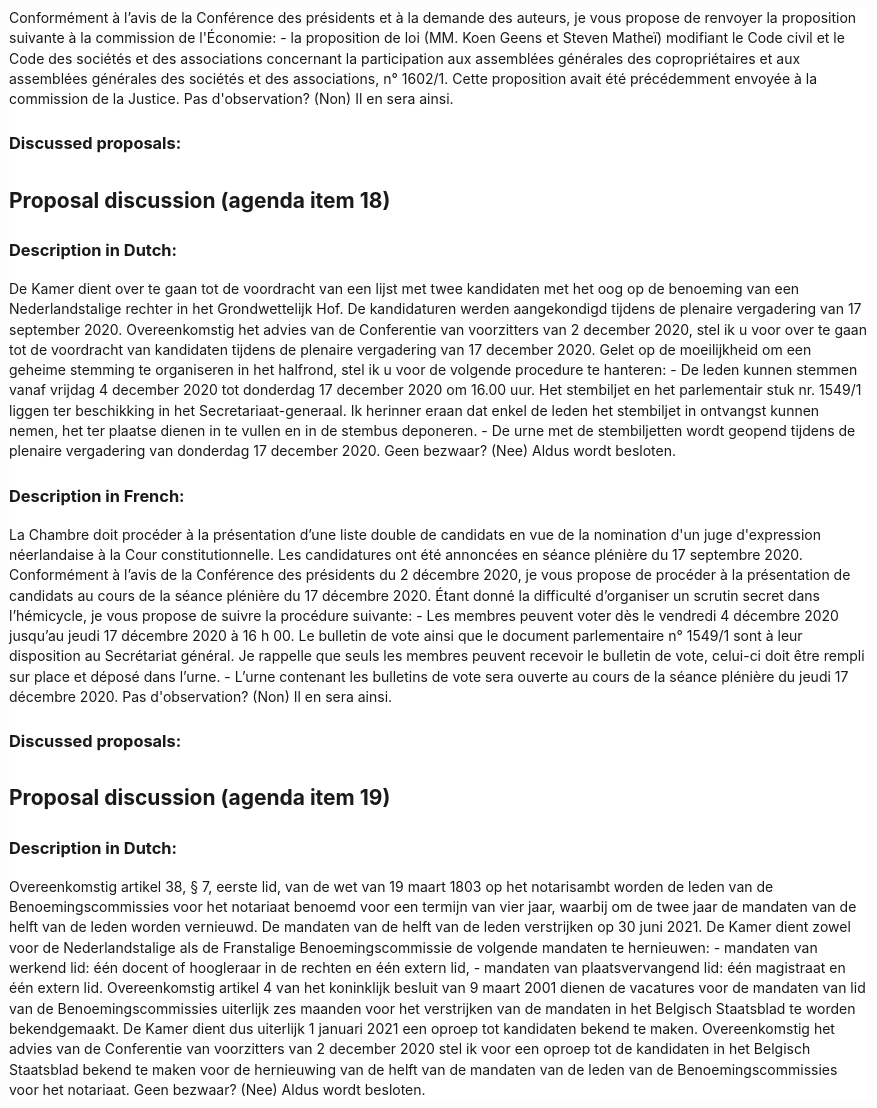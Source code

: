 Conformément à l’avis de la Conférence des présidents et à la demande des auteurs, je vous propose de renvoyer la proposition suivante à la commission de l'Économie: - la proposition de loi (MM. Koen Geens et Steven Matheï) modifiant le Code civil et le Code des sociétés et des associations concernant la participation aux assemblées générales des copropriétaires et aux assemblées générales des sociétés et des associations, n° 1602/1. Cette proposition avait été précédemment envoyée à la commission de la Justice. Pas d'observation? (Non) Il en sera ainsi.



### Discussed proposals:

## Proposal discussion (agenda item 18)

### Description in Dutch:

De Kamer dient over te gaan tot de voordracht van een lijst met twee kandidaten met het oog op de benoeming van een Nederlandstalige rechter in het Grondwettelijk Hof. De kandidaturen werden aangekondigd tijdens de plenaire vergadering van 17 september 2020. Overeenkomstig het advies van de Conferentie van voorzitters van 2 december 2020, stel ik u voor over te gaan tot de voordracht van kandidaten tijdens de plenaire vergadering van 17 december 2020. Gelet op de moeilijkheid om een geheime stemming te organiseren in het halfrond, stel ik u voor de volgende procedure te hanteren: - De leden kunnen stemmen vanaf vrijdag 4 december 2020 tot donderdag 17 december 2020 om 16.00 uur. Het stembiljet en het parlementair stuk nr. 1549/1 liggen ter beschikking in het Secretariaat-generaal. Ik herinner eraan dat enkel de leden het stembiljet in ontvangst kunnen nemen, het ter plaatse dienen in te vullen en in de stembus deponeren. - De urne met de stembiljetten wordt geopend tijdens de plenaire vergadering van donderdag 17 december 2020. Geen bezwaar? (Nee) Aldus wordt besloten.

### Description in French:

La Chambre doit procéder à la présentation d’une liste double de candidats en vue de la nomination d'un juge d'expression néerlandaise à la Cour constitutionnelle. Les candidatures ont été annoncées en séance plénière du 17 septembre 2020. Conformément à l’avis de la Conférence des présidents du 2 décembre 2020, je vous propose de procéder à la présentation de candidats au cours de la séance plénière du 17 décembre 2020. Étant donné la difficulté d’organiser un scrutin secret dans l’hémicycle, je vous propose de suivre la procédure suivante: - Les membres peuvent voter dès le vendredi 4 décembre 2020 jusqu’au jeudi 17 décembre 2020 à 16 h 00. Le bulletin de vote ainsi que le document parlementaire n° 1549/1 sont à leur disposition au Secrétariat général. Je rappelle que seuls les membres peuvent recevoir le bulletin de vote, celui-ci doit être rempli sur place et déposé dans l’urne. - L’urne contenant les bulletins de vote sera ouverte au cours de la séance plénière du jeudi 17 décembre 2020. Pas d'observation? (Non) Il en sera ainsi.



### Discussed proposals:

## Proposal discussion (agenda item 19)

### Description in Dutch:

Overeenkomstig artikel 38, § 7, eerste lid, van de wet van 19 maart 1803 op het notarisambt worden de leden van de Benoemingscommissies voor het notariaat benoemd voor een termijn van vier jaar, waarbij om de twee jaar de mandaten van de helft van de leden worden vernieuwd. De mandaten van de helft van de leden verstrijken op 30 juni 2021. De Kamer dient zowel voor de Nederlandstalige als de Franstalige Benoemingscommissie de volgende mandaten te hernieuwen: - mandaten van werkend lid: één docent of hoogleraar in de rechten en één extern lid, - mandaten van plaatsvervangend lid: één magistraat en één extern lid. Overeenkomstig artikel 4 van het koninklijk besluit van 9 maart 2001 dienen de vacatures voor de mandaten van lid van de Benoemingscommissies uiterlijk zes maanden voor het verstrijken van de mandaten in het Belgisch Staatsblad te worden bekendgemaakt. De Kamer dient dus uiterlijk 1 januari 2021 een oproep tot kandidaten bekend te maken. Overeenkomstig het advies van de Conferentie van voorzitters van 2 december 2020 stel ik voor een oproep tot de kandidaten in het Belgisch Staatsblad bekend te maken voor de hernieuwing van de helft van de mandaten van de leden van de Benoemingscommissies voor het notariaat. Geen bezwaar? (Nee) Aldus wordt besloten.
